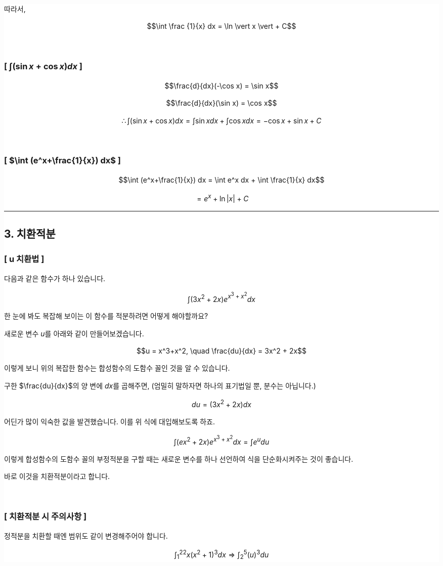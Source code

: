 따라서, 

$$\int \frac {1}{x} dx = \ln \vert x \vert + C$$

<br>

### [ $\int (\sin x + \cos x) dx$ ]

$$\frac{d}{dx}(-\cos x) = \sin x$$

$$\frac{d}{dx}(\sin x) = \cos x$$

$$\therefore \int (\sin x + \cos x) dx = \int \sin x dx + \int \cos x dx = -\cos x + \sin x + C$$

<br>

### [ $\int (e^x+\frac{1}{x}) dx$ ]

$$\int (e^x+\frac{1}{x}) dx = \int e^x dx + \int \frac{1}{x} dx$$

$$= e^x + \ln \vert x \vert + C$$

---

## 3. 치환적분

### [ u 치환법 ]

다음과 같은 함수가 하나 있습니다.

$$\int(3x^2+2x)e^{x^3+x^2}dx$$

한 눈에 봐도 복잡해 보이는 이 함수를 적분하려면 어떻게 해야할까요?

새로운 변수 $u$를 아래와 같이 만들어보겠습니다.

$$u = x^3+x^2, \quad \frac{du}{dx} = 3x^2 + 2x$$

이렇게 보니 위의 복잡한 함수는 합성함수의 도함수 꼴인 것을 알 수 있습니다.

구한 $\frac{du}{dx}$의 양 변에 $dx$를 곱해주면, (엄밀히 말하자면 하나의 표기법일 뿐, 분수는 아닙니다.)

$$du = (3x^2+2x)dx$$

어딘가 많이 익숙한 값을 발견했습니다. 이를 위 식에 대입해보도록 하죠.

$$\int(ex^2+2x)e^{x^3+x^2}dx = \int e^u du$$

이렇게 합성함수의 도함수 꼴의 부정적분을 구할 때는 새로운 변수를 하나 선언하여 식을 단순화시켜주는 것이 좋습니다.

바로 이것을 치환적분이라고 합니다.

<br>

### [ 치환적분 시 주의사항 ]

정적분을 치환할 때엔 범위도 같이 변경해주어야 합니다.

$$\int_1^22x(x^2+1)^3dx \Rightarrow \int_2^5 (u)^3 du$$